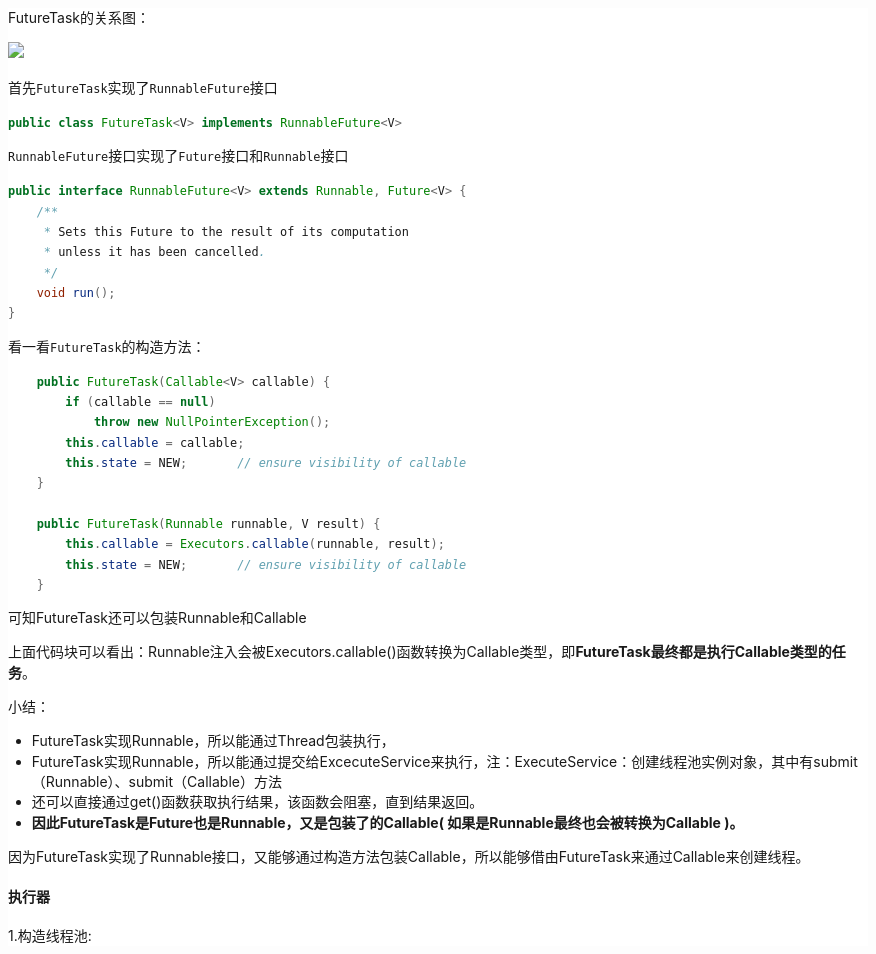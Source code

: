 FutureTask的关系图：

![](https://gitee.com/shilongshen/image-bad/raw/master/img/20201130094003.png)

首先`FutureTask`实现了`RunnableFuture`接口

```java
public class FutureTask<V> implements RunnableFuture<V>
```

`RunnableFuture`接口实现了`Future`接口和`Runnable`接口

```java
public interface RunnableFuture<V> extends Runnable, Future<V> {
    /**
     * Sets this Future to the result of its computation
     * unless it has been cancelled.
     */
    void run();
}
```



看一看`FutureTask`的构造方法：

```java
    public FutureTask(Callable<V> callable) {
        if (callable == null)
            throw new NullPointerException();
        this.callable = callable;
        this.state = NEW;       // ensure visibility of callable
    }
 
    public FutureTask(Runnable runnable, V result) {
        this.callable = Executors.callable(runnable, result);
        this.state = NEW;       // ensure visibility of callable
    }

```

可知FutureTask还可以包装Runnable和Callable

上面代码块可以看出：Runnable注入会被Executors.callable()函数转换为Callable类型，即**FutureTask最终都是执行Callable类型的任务**。

小结：

- FutureTask实现Runnable，所以能通过Thread包装执行，
- FutureTask实现Runnable，所以能通过提交给ExcecuteService来执行，注：ExecuteService：创建线程池实例对象，其中有submit（Runnable）、submit（Callable）方法
- 还可以直接通过get()函数获取执行结果，该函数会阻塞，直到结果返回。
- **因此FutureTask是Future也是Runnable，又是包装了的Callable( 如果是Runnable最终也会被转换为Callable )。**

因为FutureTask实现了Runnable接口，又能够通过构造方法包装Callable，所以能够借由FutureTask来通过Callable来创建线程。

#### 执行器

1.构造线程池:
